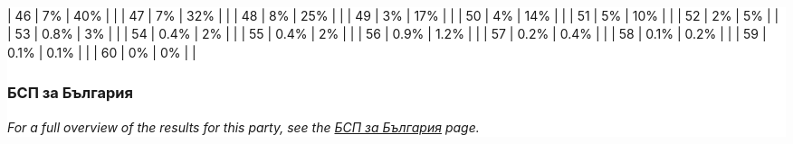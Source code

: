 | 46 | 7% | 40% |  |
| 47 | 7% | 32% |  |
| 48 | 8% | 25% |  |
| 49 | 3% | 17% |  |
| 50 | 4% | 14% |  |
| 51 | 5% | 10% |  |
| 52 | 2% | 5% |  |
| 53 | 0.8% | 3% |  |
| 54 | 0.4% | 2% |  |
| 55 | 0.4% | 2% |  |
| 56 | 0.9% | 1.2% |  |
| 57 | 0.2% | 0.4% |  |
| 58 | 0.1% | 0.2% |  |
| 59 | 0.1% | 0.1% |  |
| 60 | 0% | 0% |  |

### БСП за България

*For a full overview of the results for this party, see the [БСП за България](party-бспзабългария.html) page.*
